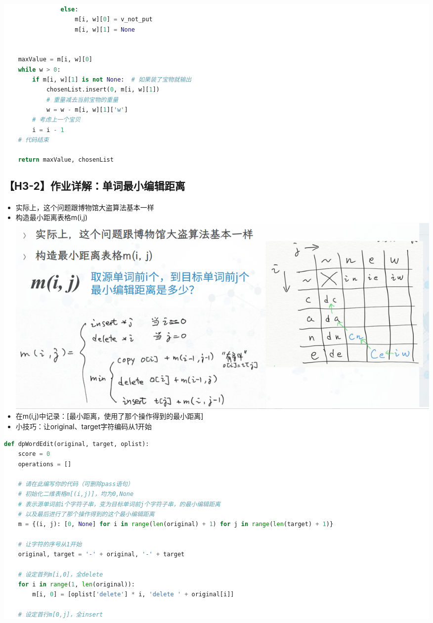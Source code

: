 ```python
                else:
                    m[i, w][0] = v_not_put
                    m[i, w][1] = None


    maxValue = m[i, w][0]
    while w > 0:
        if m[i, w][1] is not None:  # 如果装了宝物就输出
            chosenList.insert(0, m[i, w][1])
            # 重量减去当前宝物的重量
            w = w - m[i, w][1]['w']
        # 考虑上一个宝贝
        i = i - 1
    # 代码结束

    return maxValue, chosenList
```
## 【H3-2】作业详解：单词最小编辑距离
+ 实际上，这个问题跟博物馆大盗算法基本一样
+ 构造最小距离表格m(i,j)
![img_1.png](img_1.png)
+ 在m(i,j)中记录：[最小距离，使用了那个操作得到的最小距离]
+ 小技巧：让original、target字符编码从1开始
```python
def dpWordEdit(original, target, oplist):
    score = 0
    operations = []

    # 请在此编写你的代码（可删除pass语句）
    # 初始化二维表格m[(i,j)]，均为0,None
    # 表示源单词前i个字符子串，变为目标单词前j个字符子串，的最小编辑距离
    # 以及最后进行了那个操作得到的这个最小编辑距离
    m = {(i, j): [0, None] for i in range(len(original) + 1) for j in range(len(target) + 1)}

    # 让字符的序号从1开始
    original, target = '-' + original, '-' + target

    # 设定首列m[i,0]，全delete
    for i in range(1, len(original)):
        m[i, 0] = [oplist['delete'] * i, 'delete ' + original[i]]

    # 设定首行m[0,j]，全insert
```